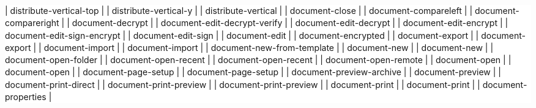 | distribute-vertical-top                           |
| distribute-vertical-y                             |
| distribute-vertical                               |
| document-close                                    |
| document-compareleft                              |
| document-compareright                             |
| document-decrypt                                  |
| document-edit-decrypt-verify                      |
| document-edit-decrypt                             |
| document-edit-encrypt                             |
| document-edit-sign-encrypt                        |
| document-edit-sign                                |
| document-edit                                     |
| document-encrypted                                |
| document-export                                   |
| document-export                                   |
| document-import                                   |
| document-import                                   |
| document-new-from-template                        |
| document-new                                      |
| document-new                                      |
| document-open-folder                              |
| document-open-recent                              |
| document-open-recent                              |
| document-open-remote                              |
| document-open                                     |
| document-open                                     |
| document-page-setup                               |
| document-page-setup                               |
| document-preview-archive                          |
| document-preview                                  |
| document-print-direct                             |
| document-print-preview                            |
| document-print-preview                            |
| document-print                                    |
| document-print                                    |
| document-properties                               |